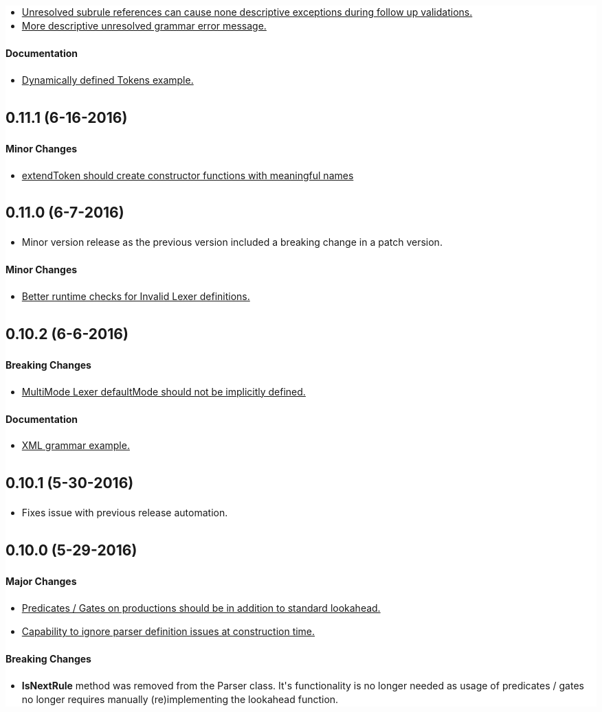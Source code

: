 - [Unresolved subrule references can cause none descriptive exceptions during follow up validations.](https://github.com/chevrotain/chevrotain/issues/209)
- [More descriptive unresolved grammar error message.](https://github.com/chevrotain/chevrotain/issues/210)

#### Documentation

- [Dynamically defined Tokens example.](https://github.com/chevrotain/chevrotain/issues/208)

## 0.11.1 (6-16-2016)

#### Minor Changes

- [extendToken should create constructor functions with meaningful names](https://github.com/chevrotain/chevrotain/issues/206)

## 0.11.0 (6-7-2016)

- Minor version release as the previous version included a breaking change in a patch version.

#### Minor Changes

- [Better runtime checks for Invalid Lexer definitions.](https://github.com/chevrotain/chevrotain/issues/204)

## 0.10.2 (6-6-2016)

#### Breaking Changes

- [MultiMode Lexer defaultMode should not be implicitly defined.](https://github.com/chevrotain/chevrotain/issues/202)

#### Documentation

- [XML grammar example.](https://github.com/chevrotain/chevrotain/issues/201)

## 0.10.1 (5-30-2016)

- Fixes issue with previous release automation.

## 0.10.0 (5-29-2016)

#### Major Changes

- [Predicates / Gates on productions should be in addition to standard lookahead.](https://github.com/chevrotain/chevrotain/issues/189)

- [Capability to ignore parser definition issues at construction time.](https://github.com/chevrotain/chevrotain/issues/197)

#### Breaking Changes

- **IsNextRule** method was removed from the Parser class. It's functionality is no longer needed as usage of predicates / gates
  no longer requires manually (re)implementing the lookahead function.
